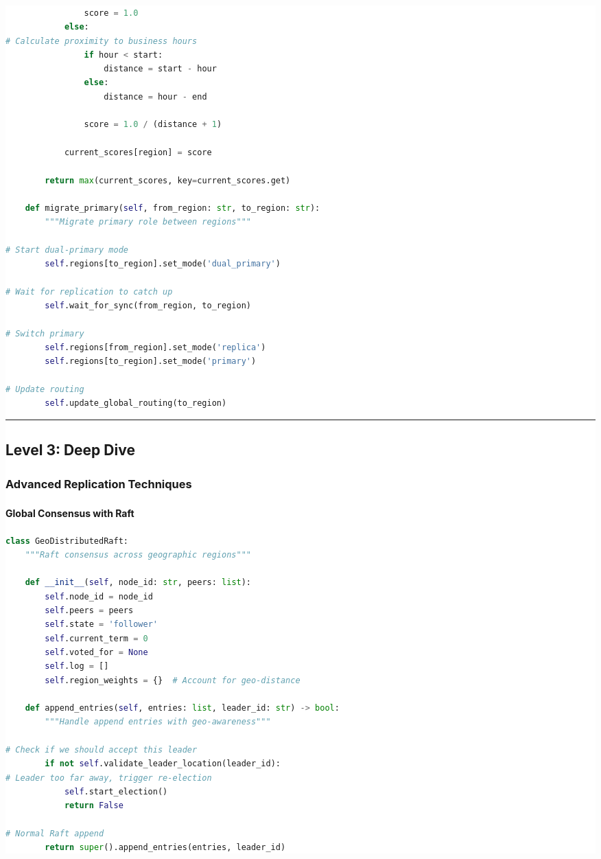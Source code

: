 ```python
                score = 1.0
            else:
# Calculate proximity to business hours
                if hour < start:
                    distance = start - hour
                else:
                    distance = hour - end
                
                score = 1.0 / (distance + 1)
            
            current_scores[region] = score
        
        return max(current_scores, key=current_scores.get)
    
    def migrate_primary(self, from_region: str, to_region: str):
        """Migrate primary role between regions"""
        
# Start dual-primary mode
        self.regions[to_region].set_mode('dual_primary')
        
# Wait for replication to catch up
        self.wait_for_sync(from_region, to_region)
        
# Switch primary
        self.regions[from_region].set_mode('replica')
        self.regions[to_region].set_mode('primary')
        
# Update routing
        self.update_global_routing(to_region)
```

---

## Level 3: Deep Dive

### Advanced Replication Techniques

#### Global Consensus with Raft

```python
class GeoDistributedRaft:
    """Raft consensus across geographic regions"""
    
    def __init__(self, node_id: str, peers: list):
        self.node_id = node_id
        self.peers = peers
        self.state = 'follower'
        self.current_term = 0
        self.voted_for = None
        self.log = []
        self.region_weights = {}  # Account for geo-distance
        
    def append_entries(self, entries: list, leader_id: str) -> bool:
        """Handle append entries with geo-awareness"""
        
# Check if we should accept this leader
        if not self.validate_leader_location(leader_id):
# Leader too far away, trigger re-election
            self.start_election()
            return False
        
# Normal Raft append
        return super().append_entries(entries, leader_id)
```